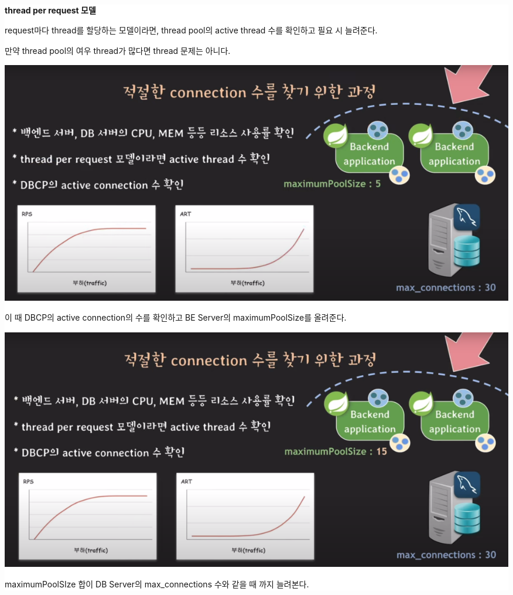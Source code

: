 **thread per request 모델**

request마다 thread를 할당하는 모델이라면, thread pool의 active thread 수를 확인하고 필요 시 늘려준다.

만약 thread pool의 여우 thread가 많다면 thread 문제는 아니다.

![Untitled](24_06_10_daily_certification%209694524834cd43f482a0878914d7c95d/Untitled%2041.png)

이 때 DBCP의 active connection의 수를 확인하고 BE Server의 maximumPoolSize를 올려준다.

![Untitled](24_06_10_daily_certification%209694524834cd43f482a0878914d7c95d/Untitled%2042.png)

maximumPoolSIze 합이 DB Server의 max_connections 수와 같을 때 까지 늘려본다.
